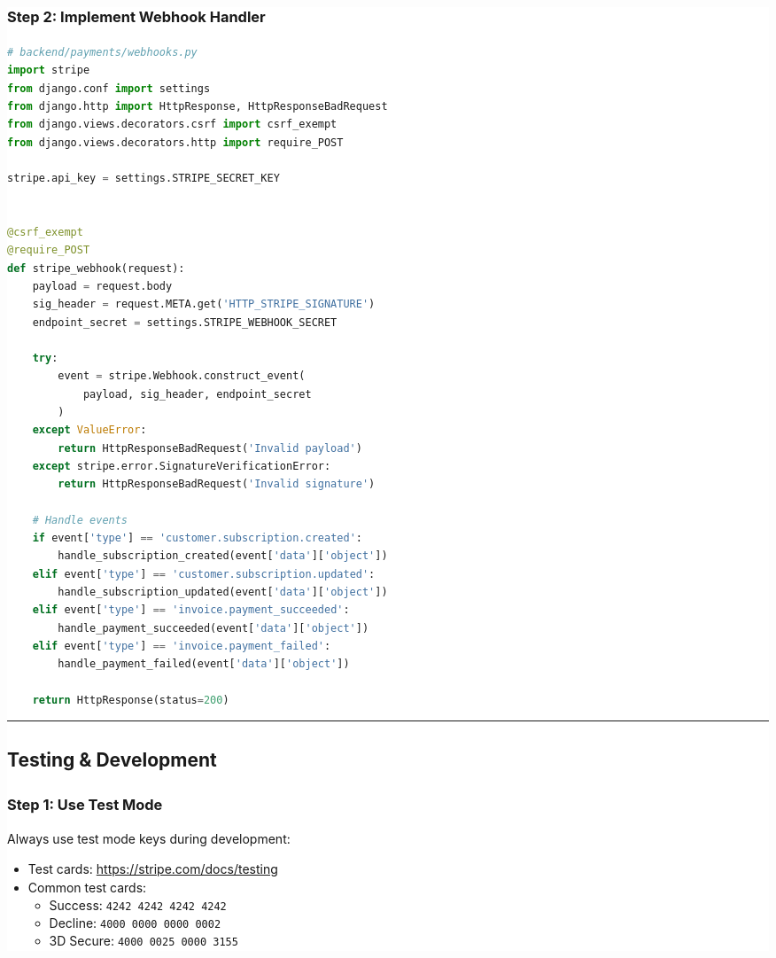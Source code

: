 ### Step 2: Implement Webhook Handler

```python
# backend/payments/webhooks.py
import stripe
from django.conf import settings
from django.http import HttpResponse, HttpResponseBadRequest
from django.views.decorators.csrf import csrf_exempt
from django.views.decorators.http import require_POST

stripe.api_key = settings.STRIPE_SECRET_KEY


@csrf_exempt
@require_POST
def stripe_webhook(request):
    payload = request.body
    sig_header = request.META.get('HTTP_STRIPE_SIGNATURE')
    endpoint_secret = settings.STRIPE_WEBHOOK_SECRET

    try:
        event = stripe.Webhook.construct_event(
            payload, sig_header, endpoint_secret
        )
    except ValueError:
        return HttpResponseBadRequest('Invalid payload')
    except stripe.error.SignatureVerificationError:
        return HttpResponseBadRequest('Invalid signature')

    # Handle events
    if event['type'] == 'customer.subscription.created':
        handle_subscription_created(event['data']['object'])
    elif event['type'] == 'customer.subscription.updated':
        handle_subscription_updated(event['data']['object'])
    elif event['type'] == 'invoice.payment_succeeded':
        handle_payment_succeeded(event['data']['object'])
    elif event['type'] == 'invoice.payment_failed':
        handle_payment_failed(event['data']['object'])

    return HttpResponse(status=200)
```

---

## Testing & Development

### Step 1: Use Test Mode

Always use test mode keys during development:
- Test cards: https://stripe.com/docs/testing
- Common test cards:
  - Success: `4242 4242 4242 4242`
  - Decline: `4000 0000 0000 0002`
  - 3D Secure: `4000 0025 0000 3155`
